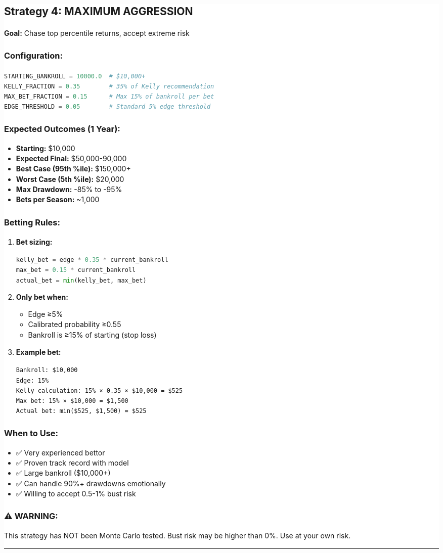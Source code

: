 
## Strategy 4: MAXIMUM AGGRESSION
**Goal:** Chase top percentile returns, accept extreme risk

### Configuration:
```python
STARTING_BANKROLL = 10000.0  # $10,000+
KELLY_FRACTION = 0.35        # 35% of Kelly recommendation
MAX_BET_FRACTION = 0.15      # Max 15% of bankroll per bet
EDGE_THRESHOLD = 0.05        # Standard 5% edge threshold
```

### Expected Outcomes (1 Year):
- **Starting:** $10,000
- **Expected Final:** $50,000-90,000
- **Best Case (95th %ile):** $150,000+
- **Worst Case (5th %ile):** $20,000
- **Max Drawdown:** -85% to -95%
- **Bets per Season:** ~1,000

### Betting Rules:
1. **Bet sizing:**
   ```python
   kelly_bet = edge * 0.35 * current_bankroll
   max_bet = 0.15 * current_bankroll
   actual_bet = min(kelly_bet, max_bet)
   ```

2. **Only bet when:**
   - Edge ≥5%
   - Calibrated probability ≥0.55
   - Bankroll is ≥15% of starting (stop loss)

3. **Example bet:**
   ```
   Bankroll: $10,000
   Edge: 15%
   Kelly calculation: 15% × 0.35 × $10,000 = $525
   Max bet: 15% × $10,000 = $1,500
   Actual bet: min($525, $1,500) = $525
   ```

### When to Use:
- ✅ Very experienced bettor
- ✅ Proven track record with model
- ✅ Large bankroll ($10,000+)
- ✅ Can handle 90%+ drawdowns emotionally
- ✅ Willing to accept 0.5-1% bust risk

### ⚠️ WARNING:
This strategy has NOT been Monte Carlo tested. Bust risk may be higher than 0%. Use at your own risk.

---